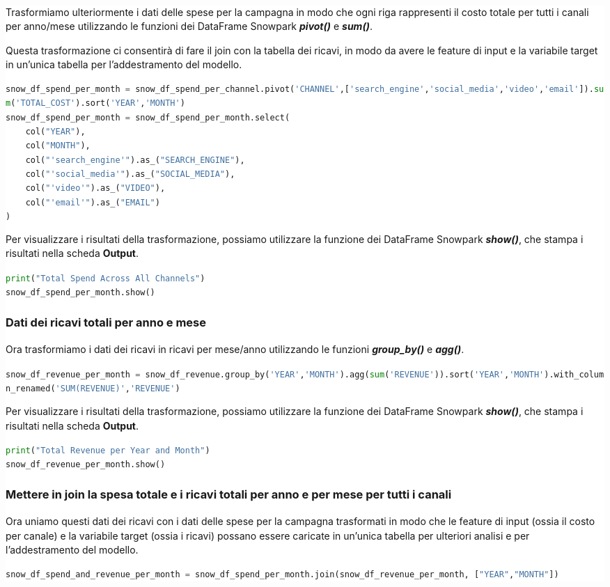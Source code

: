 Trasformiamo ulteriormente i dati delle spese per la campagna in modo che ogni riga rappresenti il costo totale per tutti i canali per anno/mese utilizzando le funzioni dei DataFrame Snowpark ***pivot()*** e ***sum()***.

Questa trasformazione ci consentirà di fare il join con la tabella dei ricavi, in modo da avere le feature di input e la variabile target in un’unica tabella per l’addestramento del modello.

```python
snow_df_spend_per_month = snow_df_spend_per_channel.pivot('CHANNEL',['search_engine','social_media','video','email']).sum('TOTAL_COST').sort('YEAR','MONTH')
snow_df_spend_per_month = snow_df_spend_per_month.select(
    col("YEAR"),
    col("MONTH"),
    col("'search_engine'").as_("SEARCH_ENGINE"),
    col("'social_media'").as_("SOCIAL_MEDIA"),
    col("'video'").as_("VIDEO"),
    col("'email'").as_("EMAIL")
)
```

Per visualizzare i risultati della trasformazione, possiamo utilizzare la funzione dei DataFrame Snowpark ***show()***, che stampa i risultati nella scheda **Output**.

```python
print("Total Spend Across All Channels")
snow_df_spend_per_month.show()
```

### Dati dei ricavi totali per anno e mese

Ora trasformiamo i dati dei ricavi in ricavi per mese/anno utilizzando le funzioni ***group\_by()*** e ***agg()***.

```python
snow_df_revenue_per_month = snow_df_revenue.group_by('YEAR','MONTH').agg(sum('REVENUE')).sort('YEAR','MONTH').with_column_renamed('SUM(REVENUE)','REVENUE')
```

Per visualizzare i risultati della trasformazione, possiamo utilizzare la funzione dei DataFrame Snowpark ***show()***, che stampa i risultati nella scheda **Output**.

```python
print("Total Revenue per Year and Month")
snow_df_revenue_per_month.show()
```

### Mettere in join la spesa totale e i ricavi totali per anno e per mese per tutti i canali

Ora uniamo questi dati dei ricavi con i dati delle spese per la campagna trasformati in modo che le feature di input (ossia il costo per canale) e la variabile target (ossia i ricavi) possano essere caricate in un’unica tabella per ulteriori analisi e per l’addestramento del modello.

```python
snow_df_spend_and_revenue_per_month = snow_df_spend_per_month.join(snow_df_revenue_per_month, ["YEAR","MONTH"])
```
